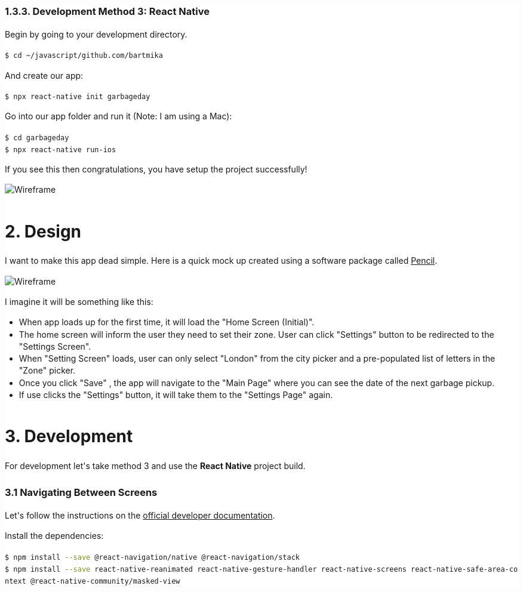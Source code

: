 ### 1.3.3. Development Method 3: React Native
Begin by going to your development directory.

```bash
$ cd ~/javascript/github.com/bartmika
```

And create our app:

```bash
$ npx react-native init garbageday
```

Go into our app folder and run it (Note: I am using a Mac):

```bash
$ cd garbageday
$ npx react-native run-ios
```

If you see this then congratulations, you have setup the project successfully!

![Wireframe](/img/2020/08/28/welcome_to_react.png)

# 2. Design
I want to make this app dead simple. Here is a quick mock up created using a software package called [Pencil](https://pencil.evolus.vn/).

![Wireframe](/img/2020/08/28/garbageday_wireframes.png)

I imagine it will be something like this:

* When app loads up for the first time, it will load the "Home Screen (Initial)".
* The home screen will inform the user they need to set their zone. User can click "Settings" button to be redirected to the "Settings Screen".
* When "Setting Screen" loads, user can only select "London" from the city picker and a pre-populated list of letters in the "Zone" picker.
* Once you click "Save" , the app will navigate to the "Main Page" where you can see the date of the next garbage pickup.
* If use clicks the "Settings" button, it will take them to the "Settings Page" again.

# 3. Development
For development let's take method 3 and use the **React Native** project build.

### 3.1 Navigating Between Screens
Let's follow the instructions on the [official developer documentation](https://reactnative.dev/docs/navigation).

Install the dependencies:

```bash
$ npm install --save @react-navigation/native @react-navigation/stack
$ npm install --save react-native-reanimated react-native-gesture-handler react-native-screens react-native-safe-area-context @react-native-community/masked-view
```
